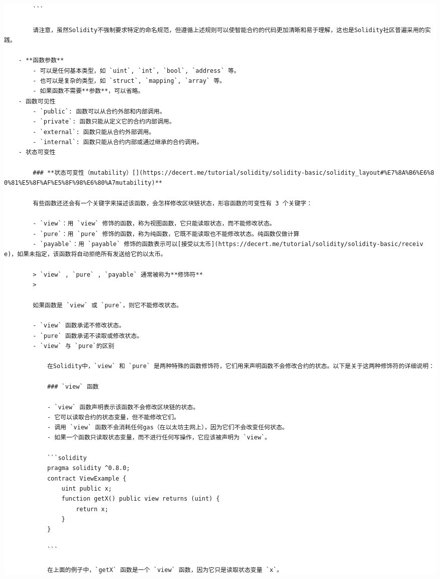             ```
            
            请注意，虽然Solidity不强制要求特定的命名规范，但遵循上述规则可以使智能合约的代码更加清晰和易于理解，这也是Solidity社区普遍采用的实践。
            
        - **函数参数**
            - 可以是任何基本类型，如 `uint`, `int`, `bool`, `address` 等。
            - 也可以是复杂的类型，如 `struct`, `mapping`, `array` 等。
            - 如果函数不需要**参数**，可以省略。
        - 函数可见性
            - `public`: 函数可以从合约外部和内部调用。
            - `private`: 函数只能从定义它的合约内部调用。
            - `external`: 函数只能从合约外部调用。
            - `internal`: 函数只能从合约内部或通过继承的合约调用。
        - 状态可变性
            
            ### **状态可变性（mutability）[​](https://decert.me/tutorial/solidity/solidity-basic/solidity_layout#%E7%8A%B6%E6%80%81%E5%8F%AF%E5%8F%98%E6%80%A7mutability)**
            
            有些函数还还会有一个关键字来描述该函数，会怎样修改区块链状态，形容函数的可变性有 3 个关键字：
            
            - `view`：用 `view` 修饰的函数，称为视图函数，它只能读取状态，而不能修改状态。
            - `pure`：用 `pure` 修饰的函数，称为纯函数，它既不能读取也不能修改状态。纯函数仅做计算
            - `payable`：用 `payable` 修饰的函数表示可以[接受以太币](https://decert.me/tutorial/solidity/solidity-basic/receive)，如果未指定，该函数将自动拒绝所有发送给它的以太币。
            
            > `view` , `pure` , `payable` 通常被称为**修饰符**
            > 
            
            如果函数是 `view` 或 `pure`，则它不能修改状态。
            
            - `view` 函数承诺不修改状态。
            - `pure` 函数承诺不读取或修改状态。
            - `view` 与 `pure`的区别
                
                在Solidity中，`view` 和 `pure` 是两种特殊的函数修饰符，它们用来声明函数不会修改合约的状态。以下是关于这两种修饰符的详细说明：
                
                ### `view` 函数
                
                - `view` 函数声明表示该函数不会修改区块链的状态。
                - 它可以读取合约的状态变量，但不能修改它们。
                - 调用 `view` 函数不会消耗任何gas（在以太坊主网上），因为它们不会改变任何状态。
                - 如果一个函数只读取状态变量，而不进行任何写操作，它应该被声明为 `view`。
                
                ```solidity
                pragma solidity ^0.8.0;
                contract ViewExample {
                    uint public x;
                    function getX() public view returns (uint) {
                        return x;
                    }
                }
                
                ```
                
                在上面的例子中，`getX` 函数是一个 `view` 函数，因为它只是读取状态变量 `x`。
                